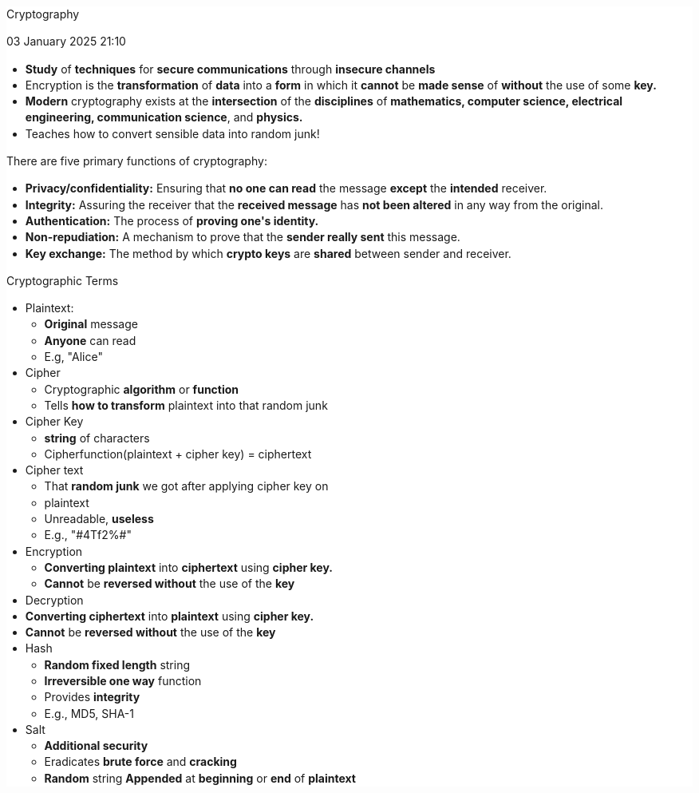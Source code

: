 ﻿Cryptography

03 January 2025 21:10

- **Study** of **techniques** for **secure communications** through **insecure channels**
- Encryption is the **transformation** of **data** into a **form** in which it **cannot** be **made sense** of **without** the use of some **key.**
- **Modern** cryptography exists at the **intersection** of the **disciplines** of **mathematics, computer science, electrical engineering, communication science**, and **physics.**
- Teaches how to convert sensible data into random junk!

There are five primary functions of cryptography:

- **Privacy/confidentiality:** Ensuring that **no one can read** the message **except** the **intended** receiver.
- **Integrity:** Assuring the receiver that the **received message** has **not been altered** in any way from the original.
- **Authentication:** The process of **proving one's identity.**
- **Non-repudiation:** A mechanism to prove that the **sender really sent** this message.
- **Key exchange:** The method by which **crypto keys** are **shared** between sender and receiver.

Cryptographic Terms

- Plaintext:
  - **Original** message
  - **Anyone** can read
  - E.g, "Alice"
- Cipher
  - Cryptographic **algorithm** or **function**
  - Tells **how to transform** plaintext into that random junk
- Cipher Key
  - **string** of characters
  - Cipherfunction(plaintext + cipher key) = ciphertext
- Cipher text
  - That **random junk** we got after applying cipher key on
  - plaintext
  - Unreadable, **useless**
  - E.g., "#4Tf2%#"
- Encryption
  - **Converting plaintext** into **ciphertext** using **cipher key.**
  - **Cannot** be **reversed without** the use of the **key**
- Decryption
- **Converting ciphertext** into **plaintext** using **cipher key.**
- **Cannot** be **reversed without** the use of the **key**
- Hash
  - **Random fixed length** string
  - **Irreversible one way** function
  - Provides **integrity**
  - E.g., MD5, SHA-1
- Salt
  - **Additional security**
  - Eradicates **brute force** and **cracking**
  - **Random** string **Appended** at **beginning** or **end** of **plaintext**
